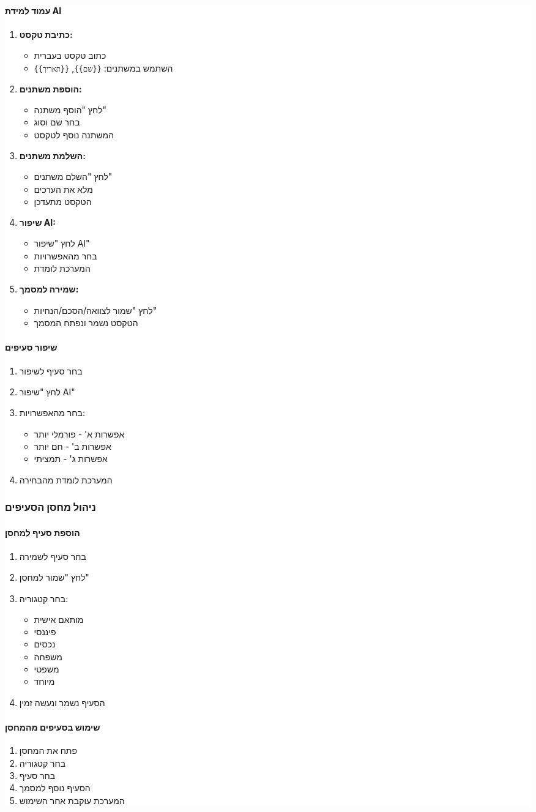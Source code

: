 #### **עמוד למידת AI**
1. **כתיבת טקסט:**
   - כתוב טקסט בעברית
   - השתמש במשתנים: `{{שם}}`, `{{תאריך}}`

2. **הוספת משתנים:**
   - לחץ "הוסף משתנה"
   - בחר שם וסוג
   - המשתנה נוסף לטקסט

3. **השלמת משתנים:**
   - לחץ "השלם משתנים"
   - מלא את הערכים
   - הטקסט מתעדכן

4. **שיפור AI:**
   - לחץ "שיפור AI"
   - בחר מהאפשרויות
   - המערכת לומדת

5. **שמירה למסמך:**
   - לחץ "שמור לצוואה/הסכם/הנחיות"
   - הטקסט נשמר ונפתח המסמך

#### **שיפור סעיפים**
1. בחר סעיף לשיפור
2. לחץ "שיפור AI"
3. בחר מהאפשרויות:
   - אפשרות א' - פורמלי יותר
   - אפשרות ב' - חם יותר
   - אפשרות ג' - תמציתי

4. המערכת לומדת מהבחירה

### **ניהול מחסן הסעיפים**

#### **הוספת סעיף למחסן**
1. בחר סעיף לשמירה
2. לחץ "שמור למחסן"
3. בחר קטגוריה:
   - מותאם אישית
   - פיננסי
   - נכסים
   - משפחה
   - משפטי
   - מיוחד

4. הסעיף נשמר ונעשה זמין

#### **שימוש בסעיפים מהמחסן**
1. פתח את המחסן
2. בחר קטגוריה
3. בחר סעיף
4. הסעיף נוסף למסמך
5. המערכת עוקבת אחר השימוש
